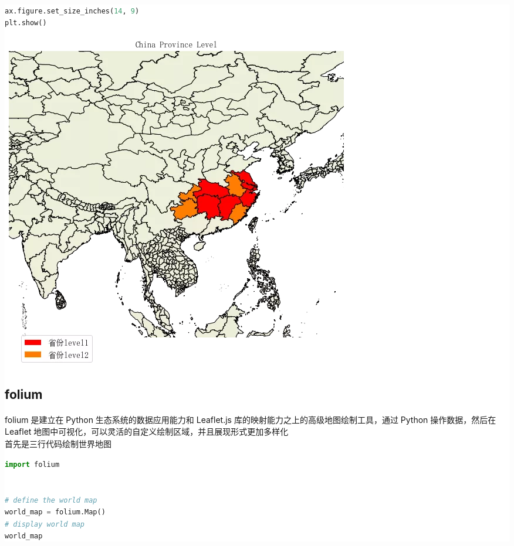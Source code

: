 ```python
ax.figure.set_size_inches(14, 9)
plt.show()
```
![](./img/1638768908321-3d7070b8-ce17-403d-a947-af349a0f909e.webp)
<a name="gbzHn"></a>
## folium
folium 是建立在 Python 生态系统的数据应用能力和 Leaflet.js 库的映射能力之上的高级地图绘制工具，通过 Python 操作数据，然后在 Leaflet 地图中可视化，可以灵活的自定义绘制区域，并且展现形式更加多样化<br />首先是三行代码绘制世界地图
```python
import folium


# define the world map
world_map = folium.Map()
# display world map
world_map
```